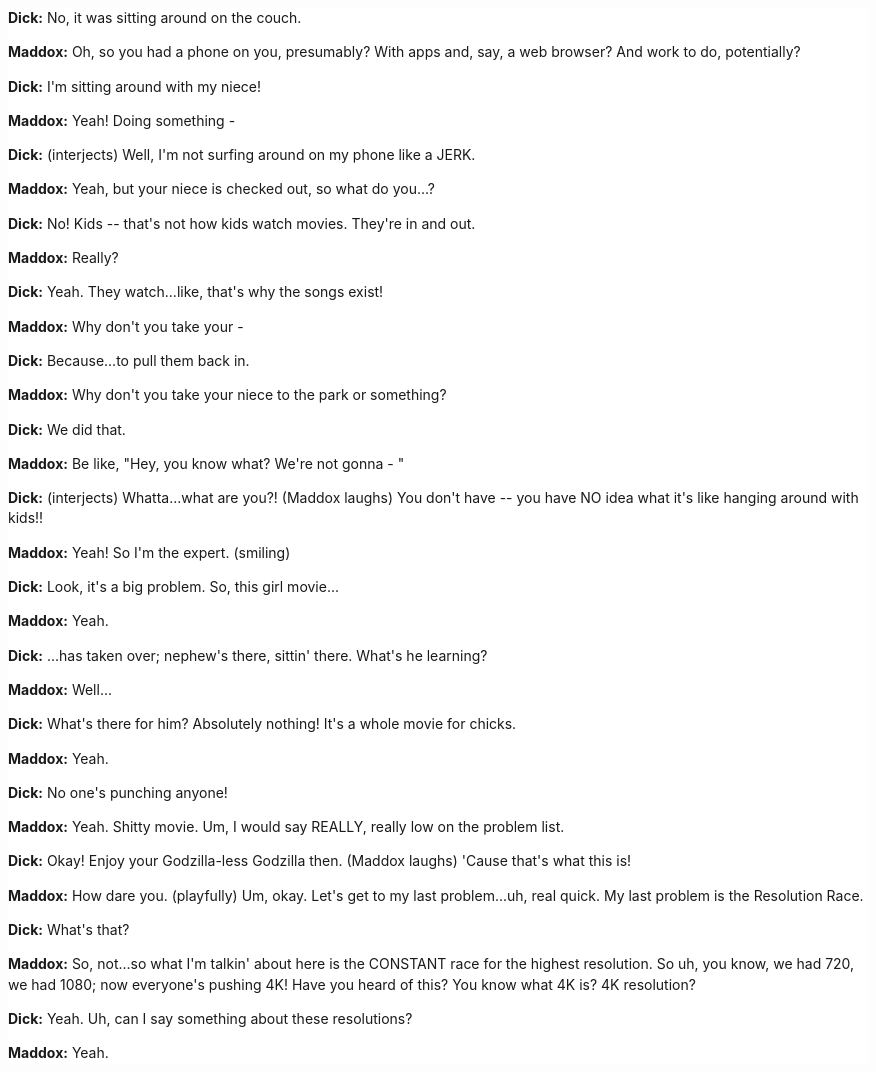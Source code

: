 **Dick:** No, it was sitting around on the couch.

**Maddox:** Oh, so you had a phone on you, presumably? With apps and, say, a web browser? And work to do, potentially?

**Dick:** I'm sitting around with my niece!

**Maddox:** Yeah! Doing something -

**Dick:** (interjects) Well, I'm not surfing around on my phone like a JERK.

**Maddox:** Yeah, but your niece is checked out, so what do you...?

**Dick:** No! Kids -- that's not how kids watch movies. They're in and out.

**Maddox:** Really?

**Dick:** Yeah. They watch...like, that's why the songs exist!

**Maddox:** Why don't you take your -

**Dick:** Because...to pull them back in.

**Maddox:** Why don't you take your niece to the park or something?

**Dick:** We did that.

**Maddox:** Be like, "Hey, you know what? We're not gonna - "

**Dick:** (interjects) Whatta...what are you?! (Maddox laughs) You don't have -- you have NO idea what it's like hanging around with kids!!

**Maddox:** Yeah! So I'm the expert. (smiling)

**Dick:** Look, it's a big problem. So, this girl movie...

**Maddox:** Yeah.

**Dick:** ...has taken over; nephew's there, sittin' there. What's he learning?

**Maddox:** Well...

**Dick:** What's there for him? Absolutely nothing! It's a whole movie for chicks.

**Maddox:** Yeah.

**Dick:** No one's punching anyone!

**Maddox:** Yeah. Shitty movie. Um, I would say REALLY, really low on the problem list.

**Dick:** Okay! Enjoy your Godzilla-less Godzilla then. (Maddox laughs) 'Cause that's what this is!

**Maddox:** How dare you. (playfully) Um, okay. Let's get to my last problem...uh, real quick. My last problem is the Resolution Race.

**Dick:** What's that?

**Maddox:** So, not...so what I'm talkin' about here is the CONSTANT race for the highest resolution. So uh, you know, we had 720, we had 1080; now everyone's pushing 4K! Have you heard of this? You know what 4K is? 4K resolution?

**Dick:** Yeah. Uh, can I say something about these resolutions?

**Maddox:** Yeah.
